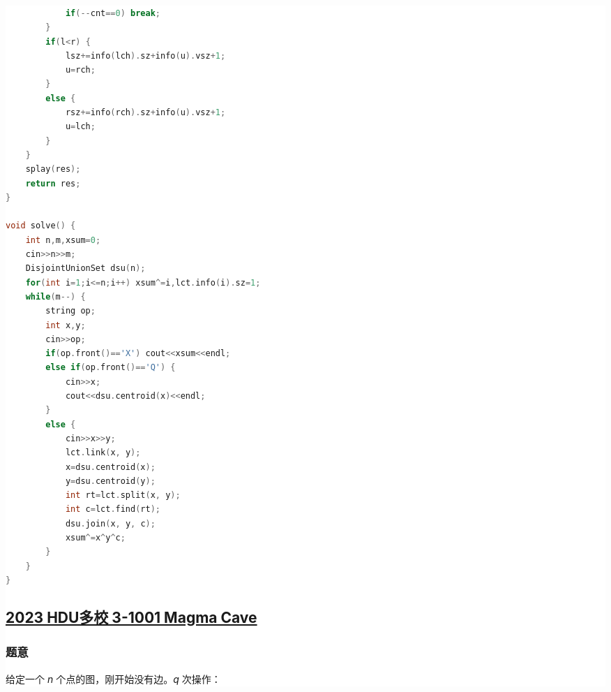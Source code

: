 ```cpp
            if(--cnt==0) break;
        }
        if(l<r) {
            lsz+=info(lch).sz+info(u).vsz+1;
            u=rch;
        }
        else {
            rsz+=info(rch).sz+info(u).vsz+1;
            u=lch;
        }
    }
    splay(res);
    return res;
}

void solve() {
    int n,m,xsum=0;
    cin>>n>>m;
    DisjointUnionSet dsu(n);
    for(int i=1;i<=n;i++) xsum^=i,lct.info(i).sz=1;
    while(m--) {
        string op;
        int x,y;
        cin>>op;
        if(op.front()=='X') cout<<xsum<<endl;
        else if(op.front()=='Q') {
            cin>>x;
            cout<<dsu.centroid(x)<<endl;
        }
        else {
            cin>>x>>y;
            lct.link(x, y);
            x=dsu.centroid(x);
            y=dsu.centroid(y);
            int rt=lct.split(x, y);
            int c=lct.find(rt);
            dsu.join(x, y, c);
            xsum^=x^y^c;
        }
    }
}
```

## [2023 HDU多校 3-1001 Magma Cave](https://vjudge.net/problem/HDU-7300)

### 题意

给定一个 $n$ 个点的图，刚开始没有边。$q$ 次操作：
